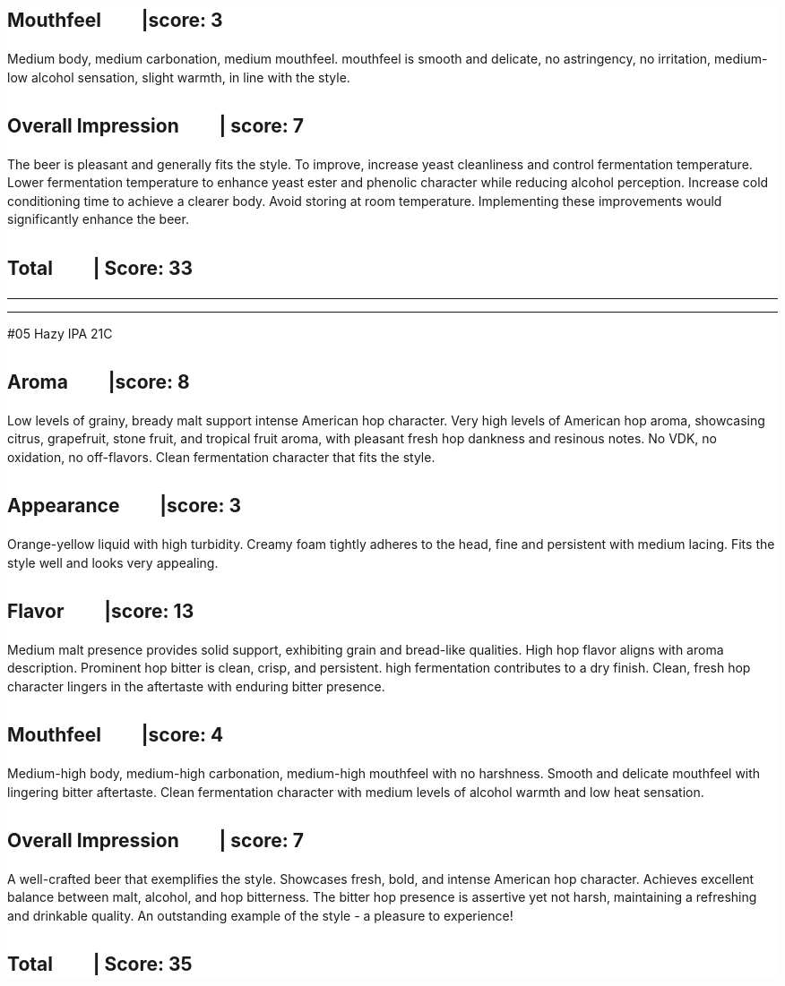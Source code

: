 ## Mouthfeel $~~~~~~~$ |**score**: 3
Medium body, medium carbonation, medium mouthfeel. mouthfeel is smooth and delicate, no astringency, no irritation, medium-low alcohol sensation, slight warmth, in line with the style.

## Overall Impression $~~~~~~~$ | **score**: 7
The beer is pleasant and generally fits the style. To improve, increase yeast cleanliness and control fermentation temperature. Lower fermentation temperature to enhance yeast ester and phenolic character while reducing alcohol perception. Increase cold conditioning time to achieve a clearer body. Avoid storing at room temperature. Implementing these improvements would significantly enhance the beer.

## Total $~~~~~~~$ | **Score**: 33

-------------------------------------------------
-----------------------------------------------
#05 Hazy IPA 21C

## Aroma   $~~~~~~~$ |**score**: 8
Low levels of grainy, bready malt support intense American hop character. Very high levels of American hop aroma, showcasing citrus, grapefruit, stone fruit, and tropical fruit aroma, with pleasant fresh hop dankness and resinous notes. No VDK, no oxidation, no off-flavors. Clean fermentation character that fits the style.

## Appearance $~~~~~~~$ |**score**: 3
Orange-yellow liquid with high turbidity. Creamy foam tightly adheres to the head, fine and persistent with medium lacing. Fits the style well and looks very appealing.

## Flavor $~~~~~~~$ |**score**: 13
Medium malt presence provides solid support, exhibiting grain and bread-like qualities. High hop flavor aligns with aroma description. Prominent hop bitter is clean, crisp, and persistent. high fermentation contributes to a dry finish. Clean, fresh hop character lingers in the aftertaste with enduring bitter presence.

## Mouthfeel $~~~~~~~$ |**score**: 4
Medium-high body, medium-high carbonation, medium-high mouthfeel with no harshness. Smooth and delicate mouthfeel with lingering bitter aftertaste. Clean fermentation character with medium levels of alcohol warmth and low heat sensation.

## Overall Impression $~~~~~~~$ | **score**: 7
A well-crafted beer that exemplifies the style. Showcases fresh, bold, and intense American hop character. Achieves excellent balance between malt, alcohol, and hop bitterness. The bitter hop presence is assertive yet not harsh, maintaining a refreshing and drinkable quality. An outstanding example of the style - a pleasure to experience!

## Total $~~~~~~~$ | **Score**: 35
